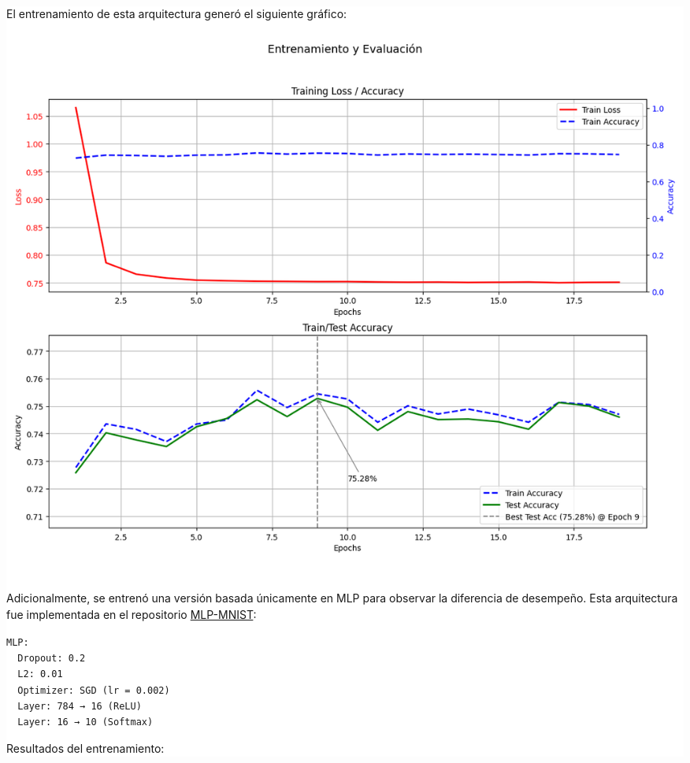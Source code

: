 El entrenamiento de esta arquitectura generó el siguiente gráfico:

![graphic_cnn](.docs/graphic_cnn.png)

Adicionalmente, se entrenó una versión basada únicamente en MLP para observar la diferencia de desempeño. Esta arquitectura fue implementada en el repositorio [MLP-MNIST](https://github.com/ShinjiMC/MLP-MNIST):

```text
MLP:
  Dropout: 0.2
  L2: 0.01
  Optimizer: SGD (lr = 0.002)
  Layer: 784 → 16 (ReLU)
  Layer: 16 → 10 (Softmax)
```

Resultados del entrenamiento:
